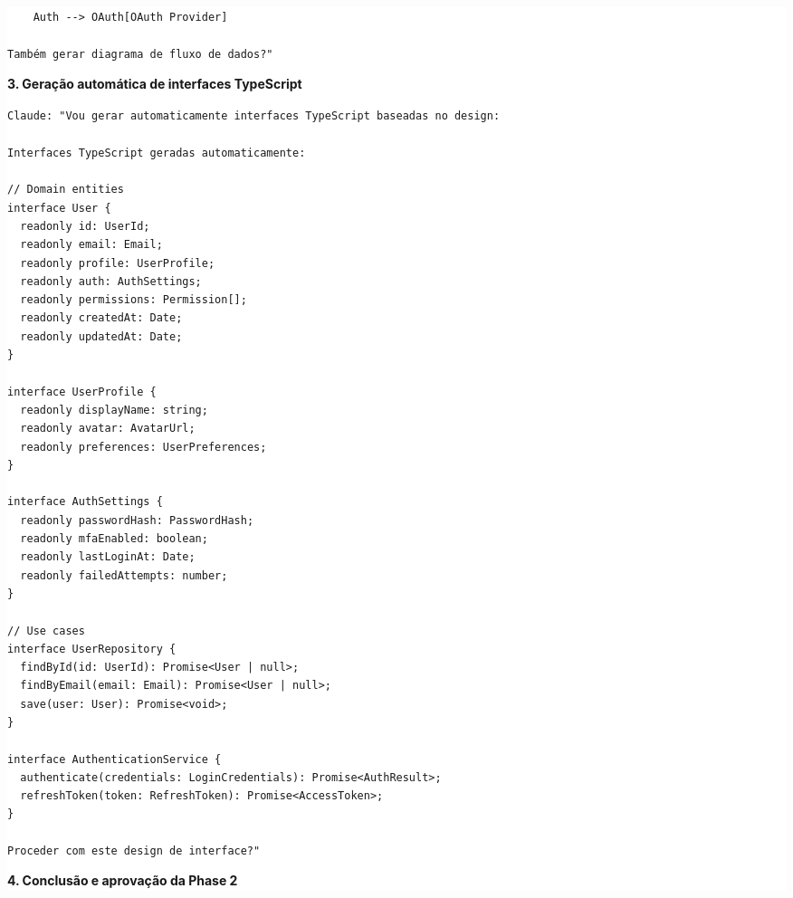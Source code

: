 ```text
    Auth --> OAuth[OAuth Provider]

Também gerar diagrama de fluxo de dados?"
```

**3. Geração automática de interfaces TypeScript**

```text
Claude: "Vou gerar automaticamente interfaces TypeScript baseadas no design:

Interfaces TypeScript geradas automaticamente:

// Domain entities
interface User {
  readonly id: UserId;
  readonly email: Email;
  readonly profile: UserProfile;
  readonly auth: AuthSettings;
  readonly permissions: Permission[];
  readonly createdAt: Date;
  readonly updatedAt: Date;
}

interface UserProfile {
  readonly displayName: string;
  readonly avatar: AvatarUrl;
  readonly preferences: UserPreferences;
}

interface AuthSettings {
  readonly passwordHash: PasswordHash;
  readonly mfaEnabled: boolean;
  readonly lastLoginAt: Date;
  readonly failedAttempts: number;
}

// Use cases
interface UserRepository {
  findById(id: UserId): Promise<User | null>;
  findByEmail(email: Email): Promise<User | null>;
  save(user: User): Promise<void>;
}

interface AuthenticationService {
  authenticate(credentials: LoginCredentials): Promise<AuthResult>;
  refreshToken(token: RefreshToken): Promise<AccessToken>;
}

Proceder com este design de interface?"
```

**4. Conclusão e aprovação da Phase 2**
